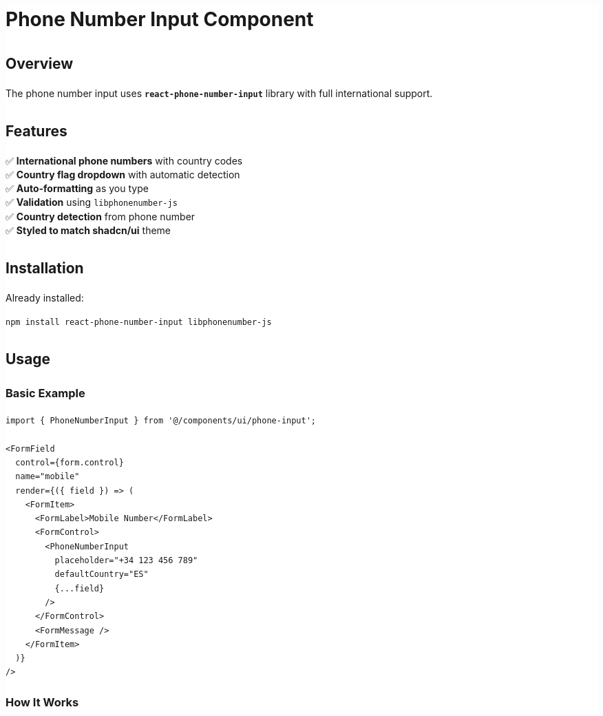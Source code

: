 # Phone Number Input Component

## Overview

The phone number input uses **`react-phone-number-input`** library with full international support.

## Features

✅ **International phone numbers** with country codes  
✅ **Country flag dropdown** with automatic detection  
✅ **Auto-formatting** as you type  
✅ **Validation** using `libphonenumber-js`  
✅ **Country detection** from phone number  
✅ **Styled to match shadcn/ui** theme

## Installation

Already installed:
```bash
npm install react-phone-number-input libphonenumber-js
```

## Usage

### Basic Example

```tsx
import { PhoneNumberInput } from '@/components/ui/phone-input';

<FormField
  control={form.control}
  name="mobile"
  render={({ field }) => (
    <FormItem>
      <FormLabel>Mobile Number</FormLabel>
      <FormControl>
        <PhoneNumberInput
          placeholder="+34 123 456 789"
          defaultCountry="ES"
          {...field}
        />
      </FormControl>
      <FormMessage />
    </FormItem>
  )}
/>
```

### How It Works
